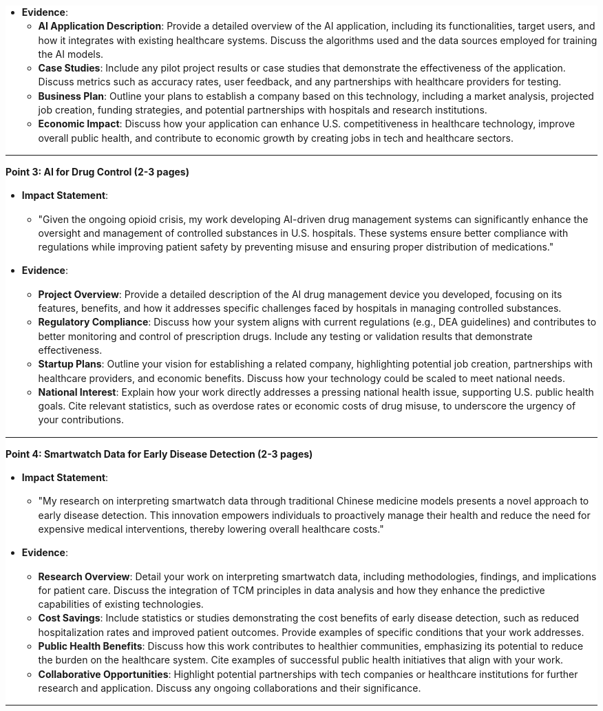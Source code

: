 - **Evidence**:
  - **AI Application Description**: Provide a detailed overview of the AI application, including its functionalities, target users, and how it integrates with existing healthcare systems. Discuss the algorithms used and the data sources employed for training the AI models.
  - **Case Studies**: Include any pilot project results or case studies that demonstrate the effectiveness of the application. Discuss metrics such as accuracy rates, user feedback, and any partnerships with healthcare providers for testing.
  - **Business Plan**: Outline your plans to establish a company based on this technology, including a market analysis, projected job creation, funding strategies, and potential partnerships with hospitals and research institutions.
  - **Economic Impact**: Discuss how your application can enhance U.S. competitiveness in healthcare technology, improve overall public health, and contribute to economic growth by creating jobs in tech and healthcare sectors.

---

**Point 3: AI for Drug Control (2-3 pages)**

- **Impact Statement**: 
  - "Given the ongoing opioid crisis, my work developing AI-driven drug management systems can significantly enhance the oversight and management of controlled substances in U.S. hospitals. These systems ensure better compliance with regulations while improving patient safety by preventing misuse and ensuring proper distribution of medications."

- **Evidence**:
  - **Project Overview**: Provide a detailed description of the AI drug management device you developed, focusing on its features, benefits, and how it addresses specific challenges faced by hospitals in managing controlled substances.
  - **Regulatory Compliance**: Discuss how your system aligns with current regulations (e.g., DEA guidelines) and contributes to better monitoring and control of prescription drugs. Include any testing or validation results that demonstrate effectiveness.
  - **Startup Plans**: Outline your vision for establishing a related company, highlighting potential job creation, partnerships with healthcare providers, and economic benefits. Discuss how your technology could be scaled to meet national needs.
  - **National Interest**: Explain how your work directly addresses a pressing national health issue, supporting U.S. public health goals. Cite relevant statistics, such as overdose rates or economic costs of drug misuse, to underscore the urgency of your contributions.

---

**Point 4: Smartwatch Data for Early Disease Detection (2-3 pages)**

- **Impact Statement**: 
  - "My research on interpreting smartwatch data through traditional Chinese medicine models presents a novel approach to early disease detection. This innovation empowers individuals to proactively manage their health and reduce the need for expensive medical interventions, thereby lowering overall healthcare costs."

- **Evidence**:
  - **Research Overview**: Detail your work on interpreting smartwatch data, including methodologies, findings, and implications for patient care. Discuss the integration of TCM principles in data analysis and how they enhance the predictive capabilities of existing technologies.
  - **Cost Savings**: Include statistics or studies demonstrating the cost benefits of early disease detection, such as reduced hospitalization rates and improved patient outcomes. Provide examples of specific conditions that your work addresses.
  - **Public Health Benefits**: Discuss how this work contributes to healthier communities, emphasizing its potential to reduce the burden on the healthcare system. Cite examples of successful public health initiatives that align with your work.
  - **Collaborative Opportunities**: Highlight potential partnerships with tech companies or healthcare institutions for further research and application. Discuss any ongoing collaborations and their significance.

---